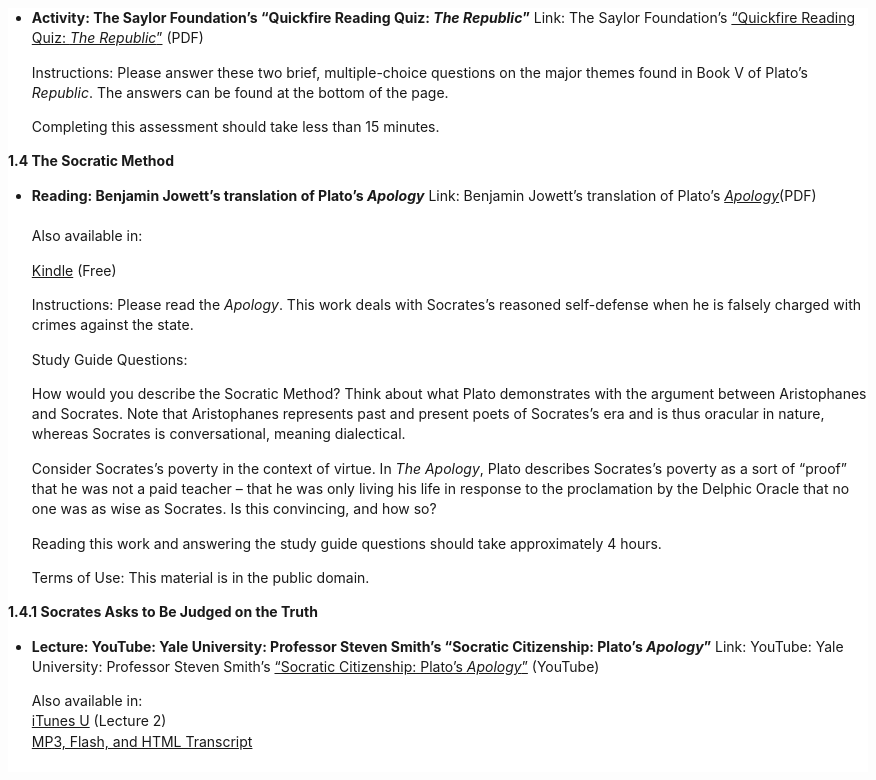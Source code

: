 -   **Activity: The Saylor Foundation’s “Quickfire Reading Quiz: *The
    Republic*”**
    Link: The Saylor Foundation’s [“Quickfire Reading Quiz: *The
    Republic*”](http://www.saylor.org/site/wp-content/uploads/2012/09/POLSC201-1.3-Quiz-FINAL.pdf)
    (PDF)  
      
     Instructions: Please answer these two brief, multiple-choice
    questions on the major themes found in Book V of Plato’s *Republic*.
    The answers can be found at the bottom of the page.  
      
     Completing this assessment should take less than 15 minutes.

**1.4 The Socratic Method** <span id="1.4"></span> 
-   **Reading: Benjamin Jowett’s translation of Plato’s *Apology***
    Link: Benjamin Jowett’s translation of Plato’s
    [*Apology*](http://www.saylor.org/site/wp-content/uploads/2012/09/POLSC2011.4.pdf)(PDF)  
        
     Also available in:  

    [Kindle](http://www.amazon.com/Apology-ebook/dp/B002RKSTBS/ref=sr_1_2?ie=UTF8&m=AG56TWVU5XWC2&s=digital-text&qid=1288885531&sr=1-2)
    (Free)  
      
     Instructions: Please read the *Apology*. This work deals with
    Socrates’s reasoned self-defense when he is falsely charged with
    crimes against the state.  
      
     Study Guide Questions:  
      
     How would you describe the Socratic Method? Think about what Plato
    demonstrates with the argument between Aristophanes and Socrates.
    Note that Aristophanes represents past and present poets of
    Socrates’s era and is thus oracular in nature, whereas Socrates is
    conversational, meaning dialectical.  
      
     Consider Socrates’s poverty in the context of virtue. In *The
    *Apology**, Plato describes Socrates’s poverty as a sort of “proof”
    that he was not a paid teacher – that he was only living his life in
    response to the proclamation by the Delphic Oracle that no one was
    as wise as Socrates. Is this convincing, and how so?  
      
     Reading this work and answering the study guide questions should
    take approximately 4 hours.  
      
     Terms of Use: This material is in the public domain.

**1.4.1 Socrates Asks to Be Judged on the Truth** <span
id="1.4.1"></span> 
-   **Lecture: YouTube: Yale University: Professor Steven Smith’s
    “Socratic Citizenship: Plato’s *Apology*”**
    Link: YouTube: Yale University: Professor Steven Smith’s [“Socratic
    Citizenship: Plato’s
    *Apology*”](http://www.youtube.com/watch?v=g5SXxBYEevY) (YouTube)  
      
     Also available in:  
     [iTunes
    U](http://deimos3.apple.com/WebObjects/Core.woa/Browse/yale.edu-dz.2821771756?i=1280842317)
    (Lecture 2)  
     [MP3, Flash, and HTML
    Transcript](http://oyc.yale.edu/political-science/plsc-114/lecture-2)  
        